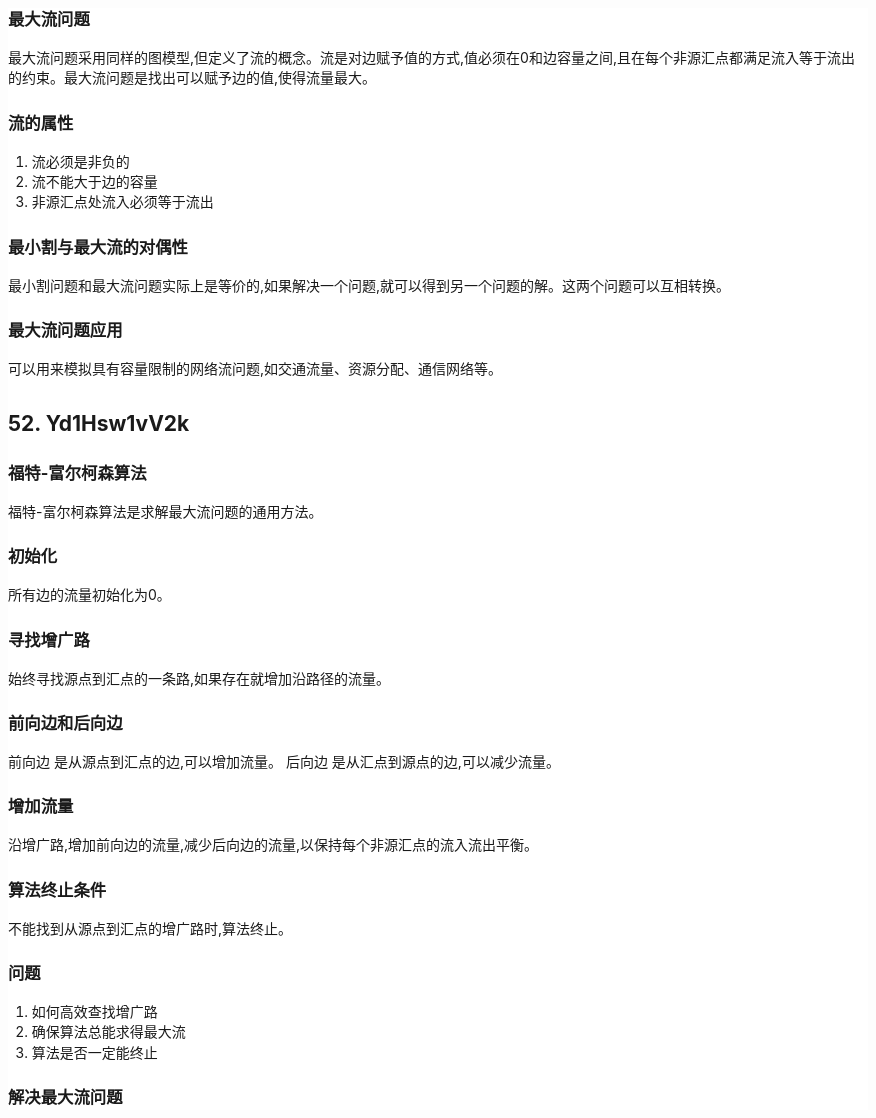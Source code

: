 ### 最大流问题

最大流问题采用同样的图模型,但定义了流的概念。流是对边赋予值的方式,值必须在0和边容量之间,且在每个非源汇点都满足流入等于流出的约束。最大流问题是找出可以赋予边的值,使得流量最大。

### 流的属性

1. 流必须是非负的
2. 流不能大于边的容量
3. 非源汇点处流入必须等于流出

### 最小割与最大流的对偶性

最小割问题和最大流问题实际上是等价的,如果解决一个问题,就可以得到另一个问题的解。这两个问题可以互相转换。

### 最大流问题应用

可以用来模拟具有容量限制的网络流问题,如交通流量、资源分配、通信网络等。

## 52. Yd1Hsw1vV2k

### 福特-富尔柯森算法

福特-富尔柯森算法是求解最大流问题的通用方法。

### 初始化

所有边的流量初始化为0。

### 寻找增广路

始终寻找源点到汇点的一条路,如果存在就增加沿路径的流量。

### 前向边和后向边

前向边 是从源点到汇点的边,可以增加流量。
后向边 是从汇点到源点的边,可以减少流量。

### 增加流量

沿增广路,增加前向边的流量,减少后向边的流量,以保持每个非源汇点的流入流出平衡。

### 算法终止条件

不能找到从源点到汇点的增广路时,算法终止。

### 问题

1. 如何高效查找增广路
2. 确保算法总能求得最大流
3. 算法是否一定能终止

### 解决最大流问题
